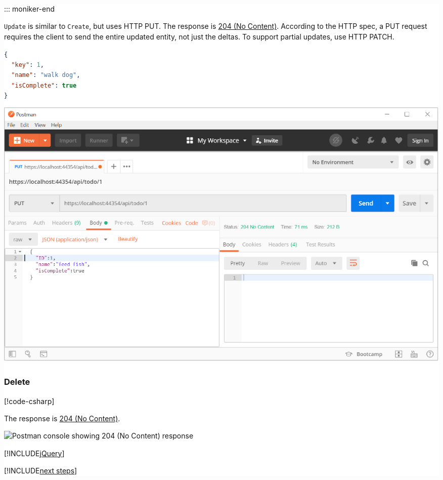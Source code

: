 ::: moniker-end

`Update` is similar to `Create`, but uses HTTP PUT. The response is [204 (No Content)](https://www.w3.org/Protocols/rfc2616/rfc2616-sec9.html). According to the HTTP spec, a PUT request requires the client to send the entire updated entity, not just the deltas. To support partial updates, use HTTP PATCH.

```json
{
  "key": 1,
  "name": "walk dog",
  "isComplete": true
}
```

![Postman console showing 204 (No Content) response](first-web-api/_static/pmcput.png)

### Delete

[!code-csharp[](first-web-api/samples/2.0/TodoApi/Controllers/TodoController.cs?name=snippet_Delete)]

The response is [204 (No Content)](https://www.w3.org/Protocols/rfc2616/rfc2616-sec9.html).

![Postman console showing 204 (No Content) response](first-web-api/_static/pmd.png)

[!INCLUDE[jQuery](../includes/webApi/add-jquery.md)]

[!INCLUDE[next steps](../includes/webApi/next.md)]
